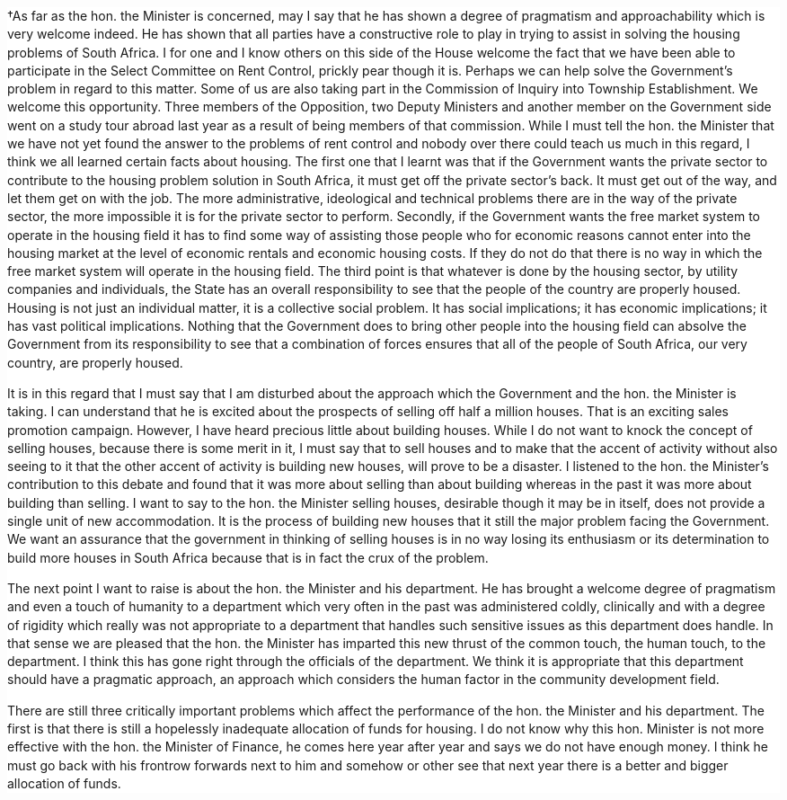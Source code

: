 <p>&#x2020;As far as the hon. the Minister is concerned, may I say that he has shown a degree of pragmatism and approachability which is very welcome indeed. He has shown that all parties have a constructive role to play in trying to assist in solving the housing problems of South Africa. I for one and I know others on this side of the House welcome the fact that we have been able to participate in the Select Committee on Rent Control, prickly pear though it is. Perhaps we can help solve the Government&#x2019;s problem in regard to this matter. Some of us are also taking part in the Commission of Inquiry into Township Establishment. We welcome this opportunity. Three members of the Opposition, two Deputy Ministers and another member on the Government side went on a study tour abroad last year as a result of being members of that commission. While I must tell the hon. the Minister that we have not yet found the answer to the problems of rent control and nobody over there could teach us much in this regard, I think we all learned certain facts about housing. The first one that I learnt was that if the Government wants the private sector to contribute to the housing problem solution in South Africa, it must get off the private sector&#x2019;s back. It must get out of the way, and let them get on with the job. The more administrative, ideological and technical problems there are in the way of the private sector, the more impossible it is for the private sector to perform. Secondly, if the Government wants the free market system to operate in the housing field it has to find some way of assisting those people who for economic reasons cannot enter into the housing market at the level of economic rentals and economic housing costs. If they do not do that there is no way in which the free market system will operate in the housing field. The third point is that whatever is done by the housing sector, by utility companies and individuals, the State has an overall responsibility to see that the people of the country are properly housed. Housing is not just an individual matter, it is a collective social problem. It has social implications; it has economic implications; it has vast political implications. Nothing that the Government does to bring other people into the housing field can absolve the Government from its responsibility to see that a combination of forces ensures that all of the people of South Africa, our very country, are properly housed.</p>

<p>It is in this regard that I must say that I am disturbed about the approach which the Government and the hon. the Minister is taking. I can understand that he is excited about the prospects of selling off half a million houses. That is an exciting sales promotion campaign. However, I have heard precious little about building houses. While I do not want to knock the concept of selling houses, because there is some merit in it, I must say that to sell houses and to make that the accent of activity without also seeing to it that the other accent of activity is building new houses, will prove to be a disaster. I listened to the hon. the Minister&#x2019;s contribution to this debate and found that it was more about selling than about building whereas in the past it was more about building than selling. I want to say to the hon. the Minister selling houses, desirable though it may be in itself, does not provide a single unit of new accommodation. It is the process of building new houses that it still the major problem facing the Government. We want an assurance that the government in thinking of selling houses is in no way losing its enthusiasm <span class="col_811-812" refersTo="page_0426"/>or its determination to build more houses in South Africa because that is in fact the crux of the problem.</p>

<p>The next point I want to raise is about the hon. the Minister and his department. He has brought a welcome degree of pragmatism and even a touch of humanity to a department which very often in the past was administered coldly, clinically and with a degree of rigidity which really was not appropriate to a department that handles such sensitive issues as this department does handle. In that sense we are pleased that the hon. the Minister has imparted this new thrust of the common touch, the human touch, to the department. I think this has gone right through the officials of the department. We think it is appropriate that this department should have a pragmatic approach, an approach which considers the human factor in the community development field.</p>

<p>There are still three critically important problems which affect the performance of the hon. the Minister and his department. The first is that there is still a hopelessly inadequate allocation of funds for housing. I do not know why this hon. Minister is not more effective with the hon. the Minister of Finance, he comes here year after year and says we do not have enough money. I think he must go back with his frontrow forwards next to him and somehow or other see that next year there is a better and bigger allocation of funds.</p>
